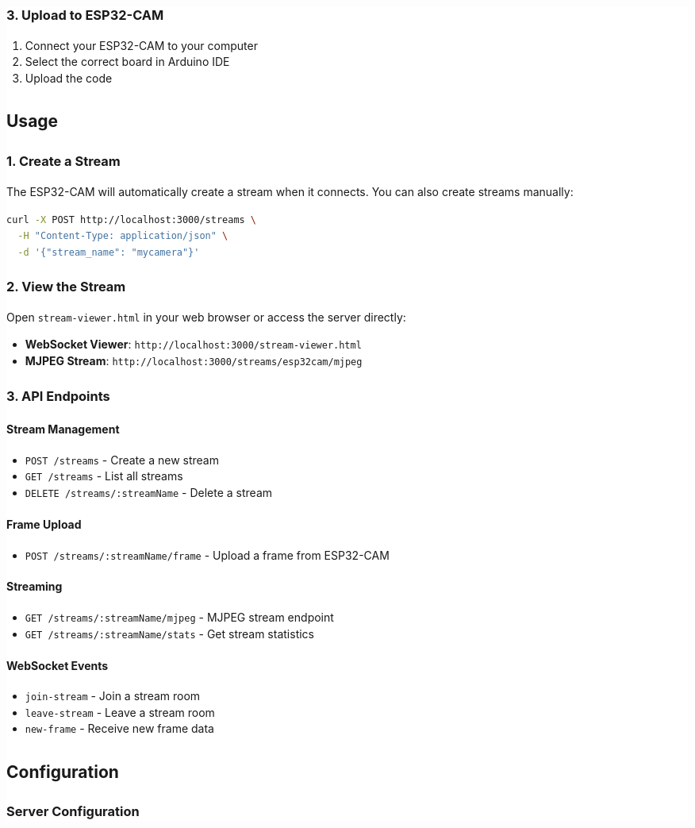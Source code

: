 ### 3. Upload to ESP32-CAM

1. Connect your ESP32-CAM to your computer
2. Select the correct board in Arduino IDE
3. Upload the code

## Usage

### 1. Create a Stream

The ESP32-CAM will automatically create a stream when it connects. You can also create streams manually:

```bash
curl -X POST http://localhost:3000/streams \
  -H "Content-Type: application/json" \
  -d '{"stream_name": "mycamera"}'
```

### 2. View the Stream

Open `stream-viewer.html` in your web browser or access the server directly:

- **WebSocket Viewer**: `http://localhost:3000/stream-viewer.html`
- **MJPEG Stream**: `http://localhost:3000/streams/esp32cam/mjpeg`

### 3. API Endpoints

#### Stream Management

- `POST /streams` - Create a new stream
- `GET /streams` - List all streams
- `DELETE /streams/:streamName` - Delete a stream

#### Frame Upload

- `POST /streams/:streamName/frame` - Upload a frame from ESP32-CAM

#### Streaming

- `GET /streams/:streamName/mjpeg` - MJPEG stream endpoint
- `GET /streams/:streamName/stats` - Get stream statistics

#### WebSocket Events

- `join-stream` - Join a stream room
- `leave-stream` - Leave a stream room
- `new-frame` - Receive new frame data

## Configuration

### Server Configuration
